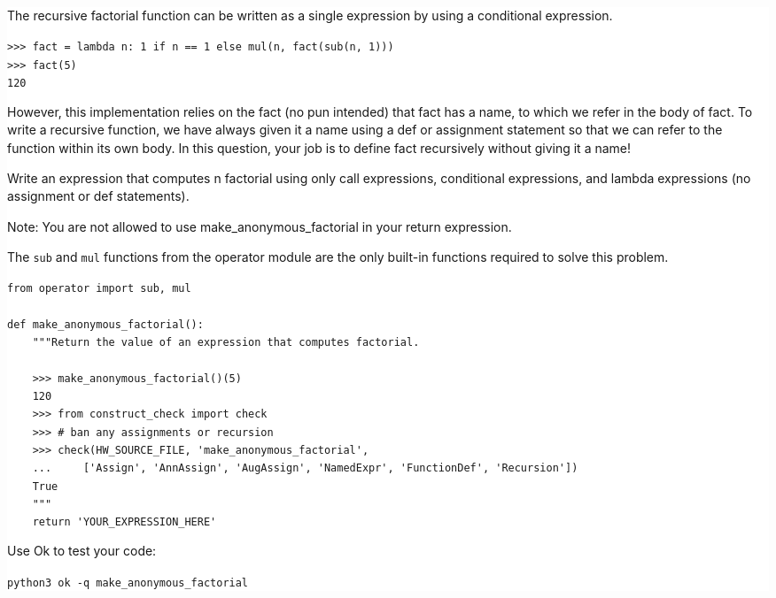 The recursive factorial function can be written as a single expression by using a conditional expression.
```
>>> fact = lambda n: 1 if n == 1 else mul(n, fact(sub(n, 1)))
>>> fact(5)
120
```
However, this implementation relies on the fact (no pun intended) that fact has a name, to which we refer in the body of fact. To write a recursive function, we have always given it a name using a def or assignment statement so that we can refer to the function within its own body. In this question, your job is to define fact recursively without giving it a name!

Write an expression that computes n factorial using only call expressions, conditional expressions, and lambda expressions (no assignment or def statements).

Note: You are not allowed to use make_anonymous_factorial in your return expression.

The `sub` and `mul` functions from the operator module are the only built-in functions required to solve this problem.
```
from operator import sub, mul

def make_anonymous_factorial():
    """Return the value of an expression that computes factorial.

    >>> make_anonymous_factorial()(5)
    120
    >>> from construct_check import check
    >>> # ban any assignments or recursion
    >>> check(HW_SOURCE_FILE, 'make_anonymous_factorial',
    ...     ['Assign', 'AnnAssign', 'AugAssign', 'NamedExpr', 'FunctionDef', 'Recursion'])
    True
    """
    return 'YOUR_EXPRESSION_HERE'
```


Use Ok to test your code:
```
python3 ok -q make_anonymous_factorial
```

